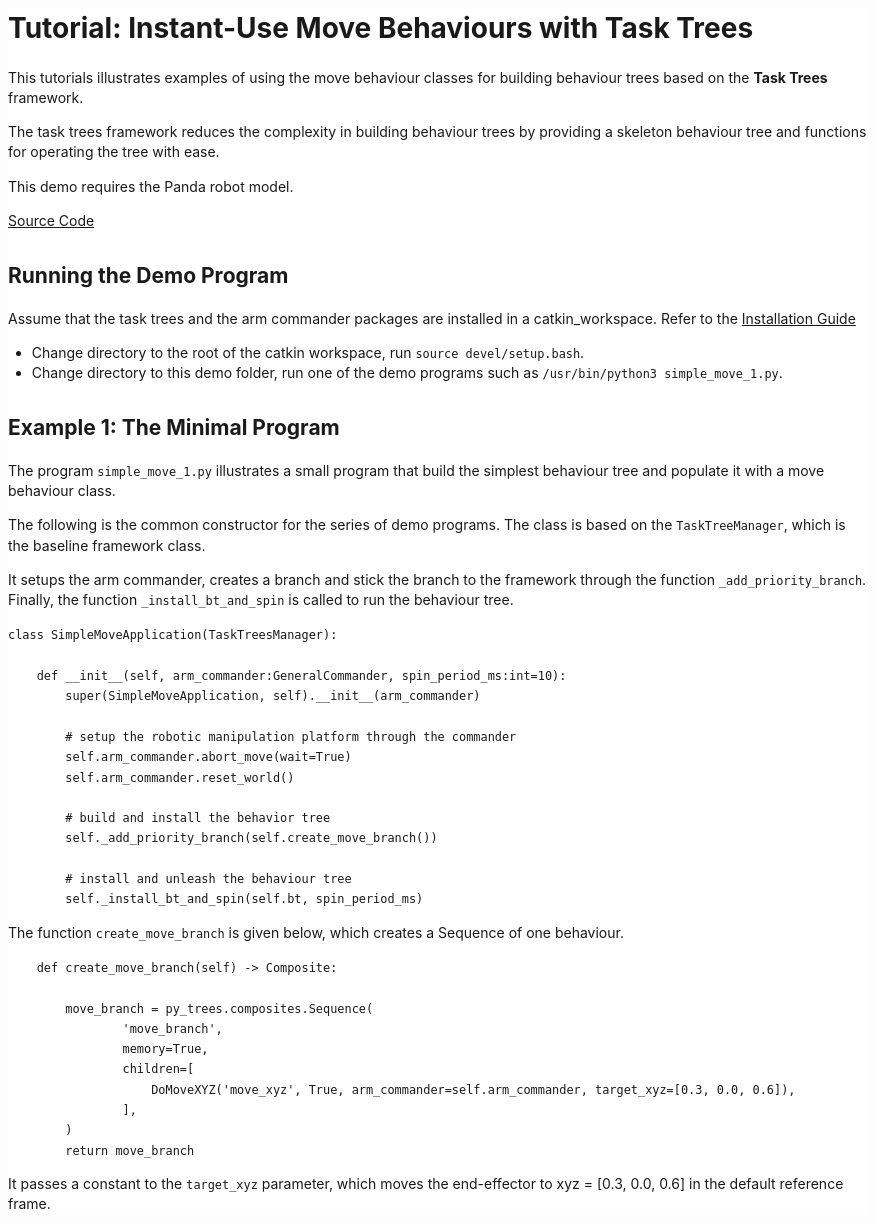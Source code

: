 # Tutorial: Instant-Use Move Behaviours with Task Trees

This tutorials illustrates examples of using the move behaviour classes for building behaviour trees based on the **Task Trees** framework.

The task trees framework reduces the complexity in building behaviour trees by providing a skeleton behaviour tree and functions for operating the tree with ease.

This demo requires the Panda robot model.

[Source Code](https://github.com/REF-RAS/task_trees/tree/main/demos/simple_moves)

## Running the Demo Program

Assume that the task trees and the arm commander packages are installed in a catkin_workspace. Refer to the [Installation Guide](INSTALL.md)

- Change directory to the root of the catkin workspace, run `source devel/setup.bash`.
- Change directory to this demo folder, run one of the demo programs such as  `/usr/bin/python3 simple_move_1.py`.

## Example 1: The Minimal Program

The program `simple_move_1.py` illustrates a small program that build the simplest behaviour tree and populate it with a move behaviour class.

The following is the common constructor for the series of demo programs. The class is based on the `TaskTreeManager`, which is the baseline framework class. 

It setups the arm commander, creates a branch and stick the branch to the framework through the function `_add_priority_branch`. Finally, the function `_install_bt_and_spin` is called to run the behaviour tree.
```
class SimpleMoveApplication(TaskTreesManager):

    def __init__(self, arm_commander:GeneralCommander, spin_period_ms:int=10):
        super(SimpleMoveApplication, self).__init__(arm_commander)

        # setup the robotic manipulation platform through the commander
        self.arm_commander.abort_move(wait=True)
        self.arm_commander.reset_world()

        # build and install the behavior tree
        self._add_priority_branch(self.create_move_branch())
        
        # install and unleash the behaviour tree
        self._install_bt_and_spin(self.bt, spin_period_ms)
```
The function `create_move_branch` is given below, which creates a Sequence of one behaviour.
```
    def create_move_branch(self) -> Composite:

        move_branch = py_trees.composites.Sequence(
                'move_branch',
                memory=True,
                children=[
                    DoMoveXYZ('move_xyz', True, arm_commander=self.arm_commander, target_xyz=[0.3, 0.0, 0.6]), 
                ],
        )
        return move_branch
```
It passes a constant to the `target_xyz` parameter, which moves the end-effector to xyz = [0.3, 0.0, 0.6] in the default reference frame.
